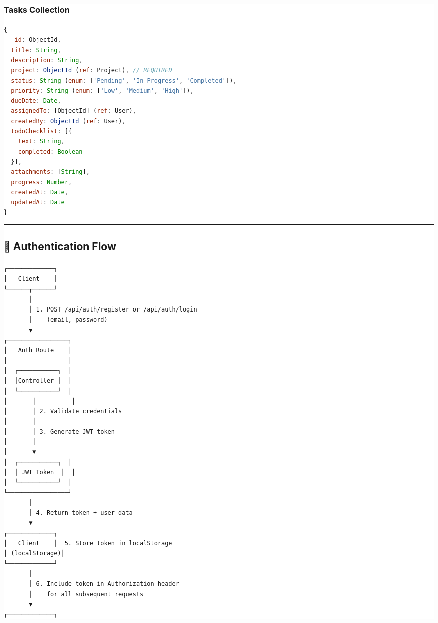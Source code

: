 ### Tasks Collection

```javascript
{
  _id: ObjectId,
  title: String,
  description: String,
  project: ObjectId (ref: Project), // REQUIRED
  status: String (enum: ['Pending', 'In-Progress', 'Completed']),
  priority: String (enum: ['Low', 'Medium', 'High']),
  dueDate: Date,
  assignedTo: [ObjectId] (ref: User),
  createdBy: ObjectId (ref: User),
  todoChecklist: [{
    text: String,
    completed: Boolean
  }],
  attachments: [String],
  progress: Number,
  createdAt: Date,
  updatedAt: Date
}
```

---

## 🔐 Authentication Flow

```
┌─────────────┐
│   Client    │
└──────┬──────┘
       │
       │ 1. POST /api/auth/register or /api/auth/login
       │    (email, password)
       ▼
┌─────────────────┐
│   Auth Route    │
│                 │
│  ┌───────────┐  │
│  │Controller │  │
│  └───────────┘  │
│       │          │
│       │ 2. Validate credentials
│       │
│       │ 3. Generate JWT token
│       │
│       ▼
│  ┌───────────┐  │
│  │ JWT Token  │  │
│  └───────────┘  │
└─────────────────┘
       │
       │ 4. Return token + user data
       ▼
┌─────────────┐
│   Client    │  5. Store token in localStorage
│ (localStorage)│
└─────────────┘
       │
       │ 6. Include token in Authorization header
       │    for all subsequent requests
       ▼
┌─────────────┐
```